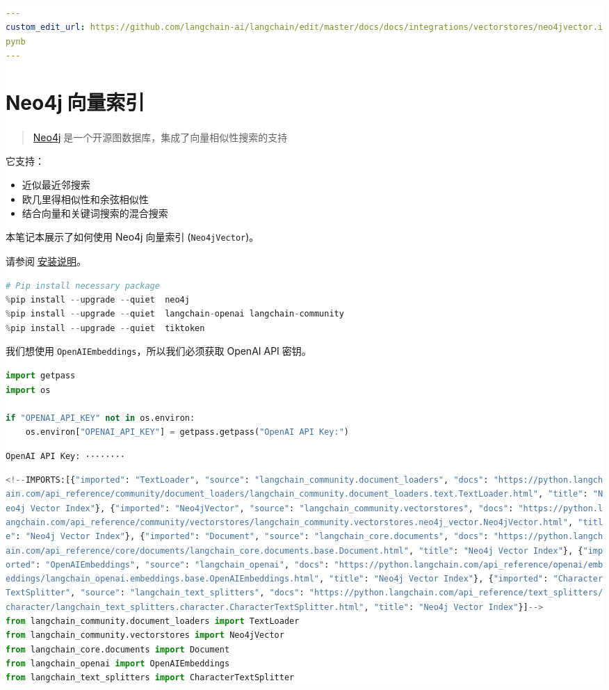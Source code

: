 ```yaml
---
custom_edit_url: https://github.com/langchain-ai/langchain/edit/master/docs/docs/integrations/vectorstores/neo4jvector.ipynb
---
```

# Neo4j 向量索引

>[Neo4j](https://neo4j.com/) 是一个开源图数据库，集成了向量相似性搜索的支持

它支持：

- 近似最近邻搜索
- 欧几里得相似性和余弦相似性
- 结合向量和关键词搜索的混合搜索

本笔记本展示了如何使用 Neo4j 向量索引 (`Neo4jVector`)。

请参阅 [安装说明](https://neo4j.com/docs/operations-manual/current/installation/)。


```python
# Pip install necessary package
%pip install --upgrade --quiet  neo4j
%pip install --upgrade --quiet  langchain-openai langchain-community
%pip install --upgrade --quiet  tiktoken
```

我们想使用 `OpenAIEmbeddings`，所以我们必须获取 OpenAI API 密钥。


```python
import getpass
import os

if "OPENAI_API_KEY" not in os.environ:
    os.environ["OPENAI_API_KEY"] = getpass.getpass("OpenAI API Key:")
```
```output
OpenAI API Key: ········
```

```python
<!--IMPORTS:[{"imported": "TextLoader", "source": "langchain_community.document_loaders", "docs": "https://python.langchain.com/api_reference/community/document_loaders/langchain_community.document_loaders.text.TextLoader.html", "title": "Neo4j Vector Index"}, {"imported": "Neo4jVector", "source": "langchain_community.vectorstores", "docs": "https://python.langchain.com/api_reference/community/vectorstores/langchain_community.vectorstores.neo4j_vector.Neo4jVector.html", "title": "Neo4j Vector Index"}, {"imported": "Document", "source": "langchain_core.documents", "docs": "https://python.langchain.com/api_reference/core/documents/langchain_core.documents.base.Document.html", "title": "Neo4j Vector Index"}, {"imported": "OpenAIEmbeddings", "source": "langchain_openai", "docs": "https://python.langchain.com/api_reference/openai/embeddings/langchain_openai.embeddings.base.OpenAIEmbeddings.html", "title": "Neo4j Vector Index"}, {"imported": "CharacterTextSplitter", "source": "langchain_text_splitters", "docs": "https://python.langchain.com/api_reference/text_splitters/character/langchain_text_splitters.character.CharacterTextSplitter.html", "title": "Neo4j Vector Index"}]-->
from langchain_community.document_loaders import TextLoader
from langchain_community.vectorstores import Neo4jVector
from langchain_core.documents import Document
from langchain_openai import OpenAIEmbeddings
from langchain_text_splitters import CharacterTextSplitter
```
